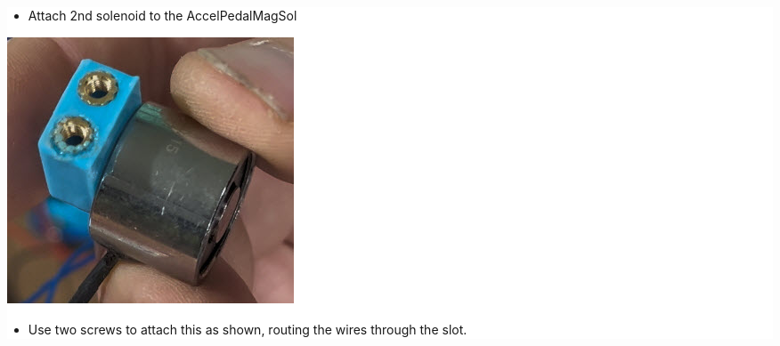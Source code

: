 - Attach 2nd solenoid to the AccelPedalMagSol

<img src="photos/a9.jpg"/>

- Use two screws to attach this as shown, routing the wires through the slot.
